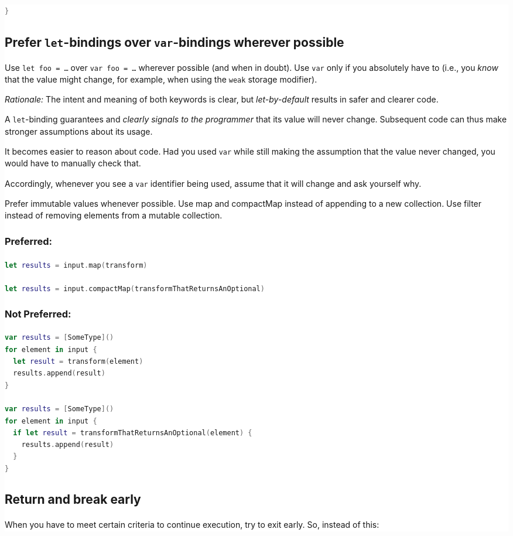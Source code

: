 ```swift
}
```

## Prefer `let`-bindings over `var`-bindings wherever possible

Use `let foo = …` over `var foo = …` wherever possible (and when in doubt). Use `var` only if you absolutely have to (i.e., you *know* that the value might change, for example, when using the `weak` storage modifier).

_Rationale:_ The intent and meaning of both keywords is clear, but *let-by-default* results in safer and clearer code.

A `let`-binding guarantees and *clearly signals to the programmer* that its value will never change. Subsequent code can thus make stronger assumptions about its usage.

It becomes easier to reason about code. Had you used `var` while still making the assumption that the value never changed, you would have to manually check that.

Accordingly, whenever you see a `var` identifier being used, assume that it will change and ask yourself why.

Prefer immutable values whenever possible. Use map and compactMap instead of appending to a new collection. Use filter instead of removing elements from a mutable collection.

### Preferred:

```swift
let results = input.map(transform)

let results = input.compactMap(transformThatReturnsAnOptional)
```
### Not Preferred:

```swift
var results = [SomeType]()
for element in input {
  let result = transform(element)
  results.append(result)
}

var results = [SomeType]()
for element in input {
  if let result = transformThatReturnsAnOptional(element) {
    results.append(result)
  }
}
```

## Return and break early

When you have to meet certain criteria to continue execution, try to exit early. So, instead of this:
